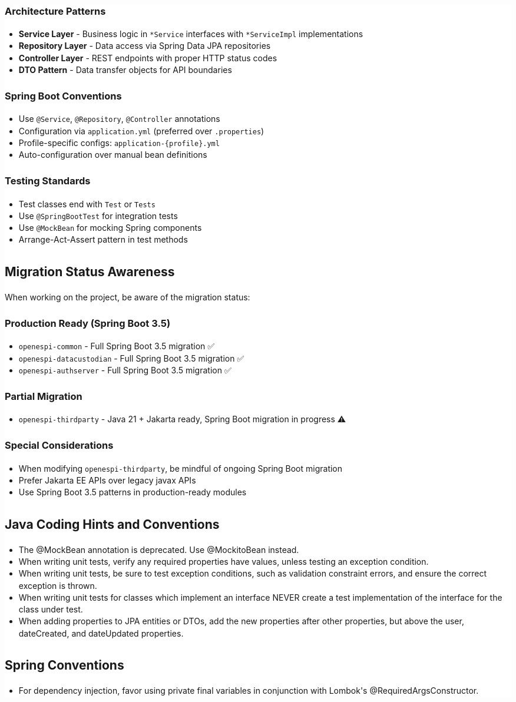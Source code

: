 ### Architecture Patterns
- **Service Layer** - Business logic in `*Service` interfaces with `*ServiceImpl` implementations
- **Repository Layer** - Data access via Spring Data JPA repositories
- **Controller Layer** - REST endpoints with proper HTTP status codes
- **DTO Pattern** - Data transfer objects for API boundaries

### Spring Boot Conventions
- Use `@Service`, `@Repository`, `@Controller` annotations
- Configuration via `application.yml` (preferred over `.properties`)
- Profile-specific configs: `application-{profile}.yml`
- Auto-configuration over manual bean definitions

### Testing Standards
- Test classes end with `Test` or `Tests`
- Use `@SpringBootTest` for integration tests
- Use `@MockBean` for mocking Spring components
- Arrange-Act-Assert pattern in test methods

## Migration Status Awareness

When working on the project, be aware of the migration status:

### Production Ready (Spring Boot 3.5)
- `openespi-common` - Full Spring Boot 3.5 migration ✅
- `openespi-datacustodian` - Full Spring Boot 3.5 migration ✅  
- `openespi-authserver` - Full Spring Boot 3.5 migration ✅

### Partial Migration
- `openespi-thirdparty` - Java 21 + Jakarta ready, Spring Boot migration in progress ⚠️

### Special Considerations
- When modifying `openespi-thirdparty`, be mindful of ongoing Spring Boot migration
- Prefer Jakarta EE APIs over legacy javax APIs
- Use Spring Boot 3.5 patterns in production-ready modules

## Java Coding Hints and Conventions
* The @MockBean annotation is deprecated. Use @MockitoBean instead.
* When writing unit tests, verify any required properties have values, unless testing an exception condition.
* When writing unit tests, be sure to test exception conditions, such as validation constraint errors, and ensure the correct exception is thrown.
* When writing unit tests for classes which implement an interface NEVER create a test implementation of the interface for the class under test.
* When adding properties to JPA entities or DTOs, add the new properties after other properties, but above the user, dateCreated, and dateUpdated properties.

## Spring Conventions
* For dependency injection, favor using private final variables in conjunction with Lombok's @RequiredArgsConstructor.
